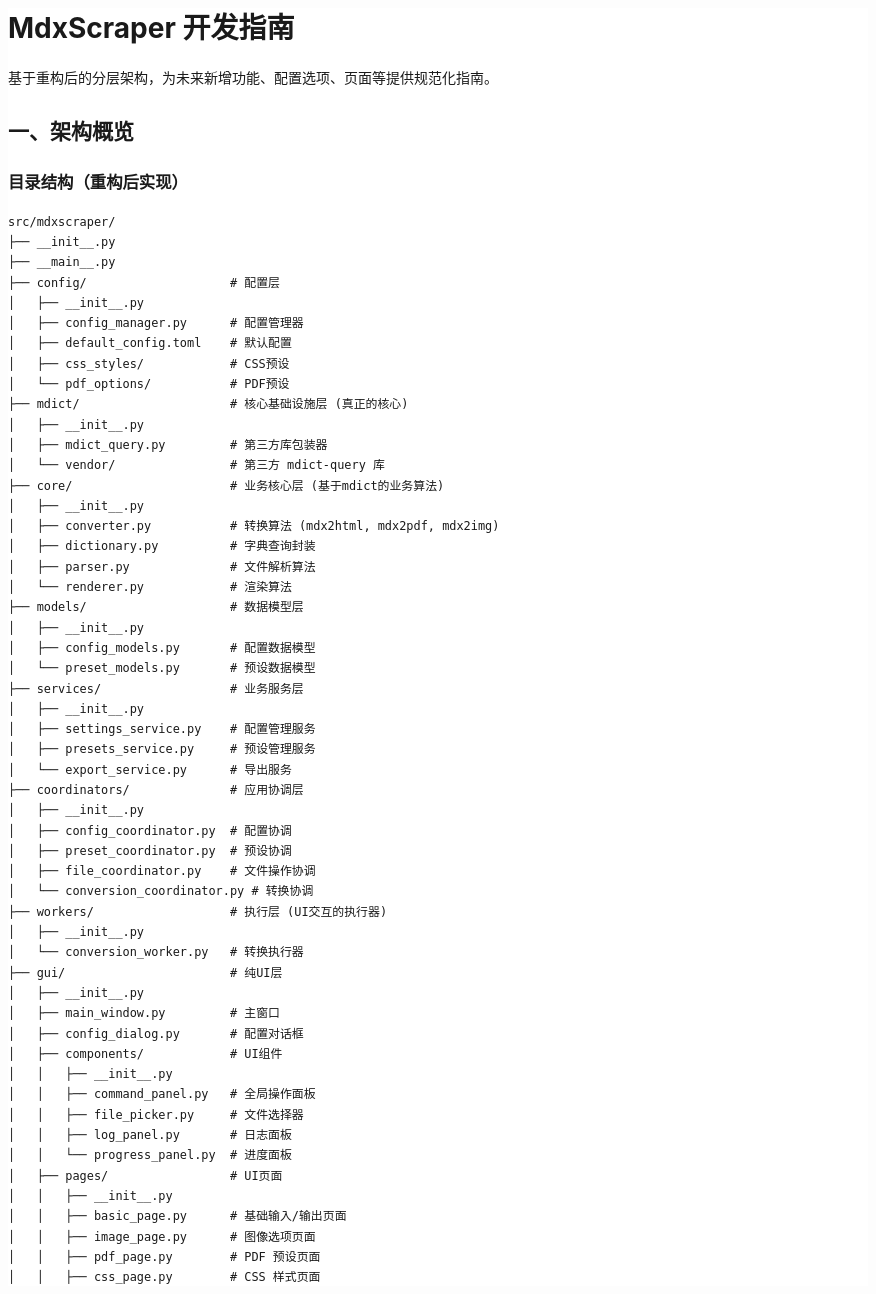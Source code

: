 # MdxScraper 开发指南

基于重构后的分层架构，为未来新增功能、配置选项、页面等提供规范化指南。

## 一、架构概览

### 目录结构（重构后实现）

```
src/mdxscraper/
├── __init__.py
├── __main__.py
├── config/                    # 配置层
│   ├── __init__.py
│   ├── config_manager.py      # 配置管理器
│   ├── default_config.toml    # 默认配置
│   ├── css_styles/            # CSS预设
│   └── pdf_options/           # PDF预设
├── mdict/                     # 核心基础设施层 (真正的核心)
│   ├── __init__.py
│   ├── mdict_query.py         # 第三方库包装器
│   └── vendor/                # 第三方 mdict-query 库
├── core/                      # 业务核心层 (基于mdict的业务算法)
│   ├── __init__.py
│   ├── converter.py           # 转换算法 (mdx2html, mdx2pdf, mdx2img)
│   ├── dictionary.py          # 字典查询封装
│   ├── parser.py              # 文件解析算法
│   └── renderer.py            # 渲染算法
├── models/                    # 数据模型层
│   ├── __init__.py
│   ├── config_models.py       # 配置数据模型
│   └── preset_models.py       # 预设数据模型
├── services/                  # 业务服务层
│   ├── __init__.py
│   ├── settings_service.py    # 配置管理服务
│   ├── presets_service.py     # 预设管理服务
│   └── export_service.py      # 导出服务
├── coordinators/              # 应用协调层
│   ├── __init__.py
│   ├── config_coordinator.py  # 配置协调
│   ├── preset_coordinator.py  # 预设协调
│   ├── file_coordinator.py    # 文件操作协调
│   └── conversion_coordinator.py # 转换协调
├── workers/                   # 执行层 (UI交互的执行器)
│   ├── __init__.py
│   └── conversion_worker.py   # 转换执行器
├── gui/                       # 纯UI层
│   ├── __init__.py
│   ├── main_window.py         # 主窗口
│   ├── config_dialog.py       # 配置对话框
│   ├── components/            # UI组件
│   │   ├── __init__.py
│   │   ├── command_panel.py   # 全局操作面板
│   │   ├── file_picker.py     # 文件选择器
│   │   ├── log_panel.py       # 日志面板
│   │   └── progress_panel.py  # 进度面板
│   ├── pages/                 # UI页面
│   │   ├── __init__.py
│   │   ├── basic_page.py      # 基础输入/输出页面
│   │   ├── image_page.py      # 图像选项页面
│   │   ├── pdf_page.py        # PDF 预设页面
│   │   ├── css_page.py        # CSS 样式页面
```